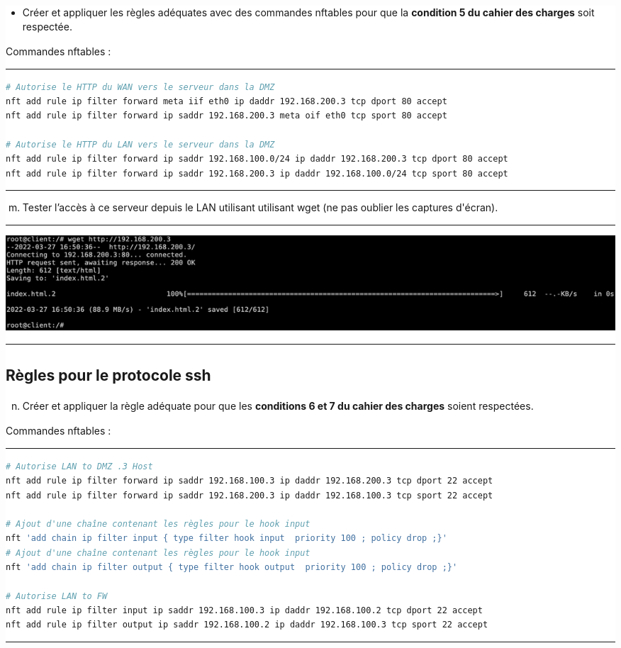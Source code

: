 
* Créer et appliquer les règles adéquates avec des commandes nftables pour que la **condition 5 du cahier des charges** soit respectée.

Commandes nftables :

---

```bash
# Autorise le HTTP du WAN vers le serveur dans la DMZ
nft add rule ip filter forward meta iif eth0 ip daddr 192.168.200.3 tcp dport 80 accept
nft add rule ip filter forward ip saddr 192.168.200.3 meta oif eth0 tcp sport 80 accept

# Autorise le HTTP du LAN vers le serveur dans la DMZ
nft add rule ip filter forward ip saddr 192.168.100.0/24 ip daddr 192.168.200.3 tcp dport 80 accept
nft add rule ip filter forward ip saddr 192.168.200.3 ip daddr 192.168.100.0/24 tcp sport 80 accept
```

---

<ol type="a" start="13">
  <li>Tester l’accès à ce serveur depuis le LAN utilisant utilisant wget (ne pas oublier les captures d'écran).
  </li>
</ol>

---

![wget_lan_dmz](./Livrables/img/wget_lan_dmz.png)

---


## Règles pour le protocole ssh

<ol type="a" start="14">
  <li>Créer et appliquer la règle adéquate pour que les <b>conditions 6 et 7 du cahier des charges</b> soient respectées.
  </li>
</ol>

Commandes nftables :

---

```bash
# Autorise LAN to DMZ .3 Host
nft add rule ip filter forward ip saddr 192.168.100.3 ip daddr 192.168.200.3 tcp dport 22 accept
nft add rule ip filter forward ip saddr 192.168.200.3 ip daddr 192.168.100.3 tcp sport 22 accept

# Ajout d'une chaîne contenant les règles pour le hook input
nft 'add chain ip filter input { type filter hook input  priority 100 ; policy drop ;}'
# Ajout d'une chaîne contenant les règles pour le hook input
nft 'add chain ip filter output { type filter hook output  priority 100 ; policy drop ;}'

# Autorise LAN to FW
nft add rule ip filter input ip saddr 192.168.100.3 ip daddr 192.168.100.2 tcp dport 22 accept
nft add rule ip filter output ip saddr 192.168.100.2 ip daddr 192.168.100.3 tcp sport 22 accept
```

---